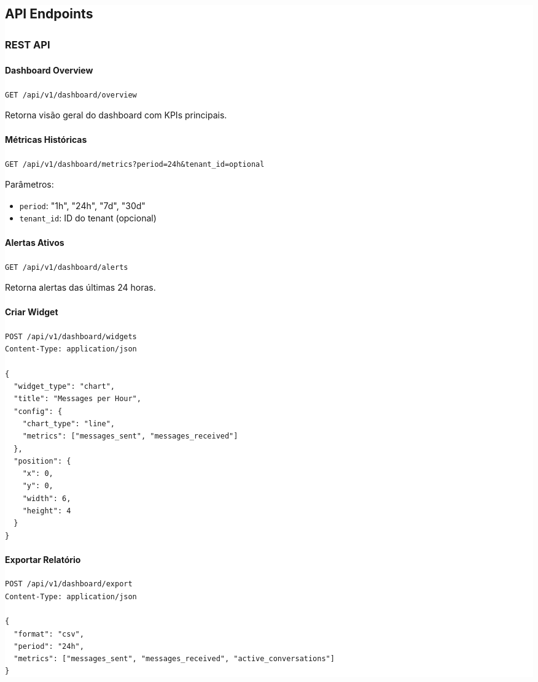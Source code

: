 ## API Endpoints

### REST API

#### Dashboard Overview
```http
GET /api/v1/dashboard/overview
```
Retorna visão geral do dashboard com KPIs principais.

#### Métricas Históricas
```http
GET /api/v1/dashboard/metrics?period=24h&tenant_id=optional
```
Parâmetros:
- `period`: "1h", "24h", "7d", "30d"
- `tenant_id`: ID do tenant (opcional)

#### Alertas Ativos
```http
GET /api/v1/dashboard/alerts
```
Retorna alertas das últimas 24 horas.

#### Criar Widget
```http
POST /api/v1/dashboard/widgets
Content-Type: application/json

{
  "widget_type": "chart",
  "title": "Messages per Hour",
  "config": {
    "chart_type": "line",
    "metrics": ["messages_sent", "messages_received"]
  },
  "position": {
    "x": 0,
    "y": 0,
    "width": 6,
    "height": 4
  }
}
```

#### Exportar Relatório
```http
POST /api/v1/dashboard/export
Content-Type: application/json

{
  "format": "csv",
  "period": "24h",
  "metrics": ["messages_sent", "messages_received", "active_conversations"]
}
```
